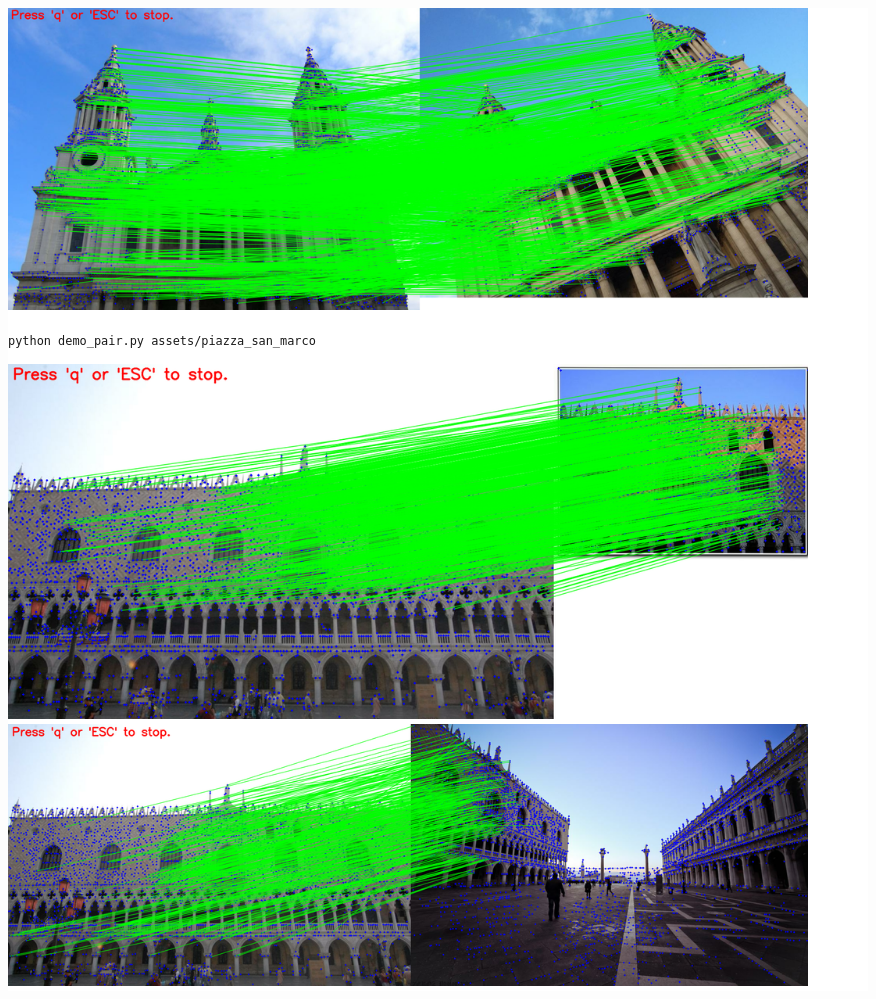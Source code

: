 <img src="./assets/pair2.png" width="800"  alt="net"/><br/>

```shell
python demo_pair.py assets/piazza_san_marco
```
<img src="./assets/pair3.png" width="800"  alt="net"/><br/>
<img src="./assets/pair4.png" width="800"  alt="net"/><br/>
